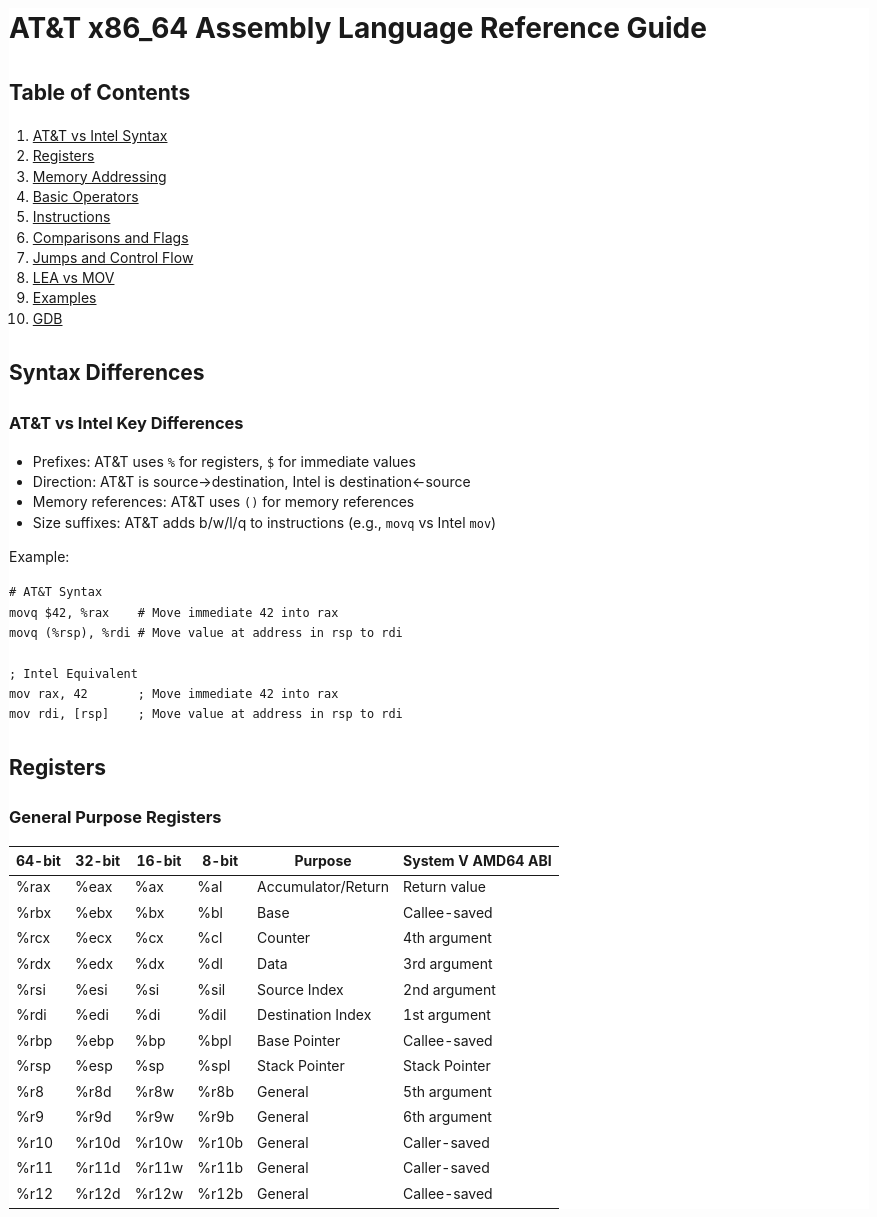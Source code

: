 # AT&T x86_64 Assembly Language Reference Guide

## Table of Contents
1. [AT&T vs Intel Syntax](#syntax)
2. [Registers](#registers)
3. [Memory Addressing](#memory)
4. [Basic Operators](#operators)
5. [Instructions](#instructions)
6. [Comparisons and Flags](#comparisons)
7. [Jumps and Control Flow](#jumps)
8. [LEA vs MOV](#lea-vs-mov)
9. [Examples](#examples)
10. [GDB](#gdb)

## Syntax Differences <a name="syntax"></a>

### AT&T vs Intel Key Differences
- Prefixes: AT&T uses `%` for registers, `$` for immediate values
- Direction: AT&T is source→destination, Intel is destination←source
- Memory references: AT&T uses `()` for memory references
- Size suffixes: AT&T adds b/w/l/q to instructions (e.g., `movq` vs Intel `mov`)

Example:
```gas
# AT&T Syntax
movq $42, %rax    # Move immediate 42 into rax
movq (%rsp), %rdi # Move value at address in rsp to rdi

; Intel Equivalent
mov rax, 42       ; Move immediate 42 into rax
mov rdi, [rsp]    ; Move value at address in rsp to rdi
```

## Registers <a name="registers"></a>

### General Purpose Registers

| 64-bit | 32-bit | 16-bit | 8-bit | Purpose | System V AMD64 ABI |
|--------|--------|---------|-------|---------|-------------------|
| %rax   | %eax   | %ax     | %al   | Accumulator/Return | Return value |
| %rbx   | %ebx   | %bx     | %bl   | Base | Callee-saved |
| %rcx   | %ecx   | %cx     | %cl   | Counter | 4th argument |
| %rdx   | %edx   | %dx     | %dl   | Data | 3rd argument |
| %rsi   | %esi   | %si     | %sil  | Source Index | 2nd argument |
| %rdi   | %edi   | %di     | %dil  | Destination Index | 1st argument |
| %rbp   | %ebp   | %bp     | %bpl  | Base Pointer | Callee-saved |
| %rsp   | %esp   | %sp     | %spl  | Stack Pointer | Stack Pointer |
| %r8    | %r8d   | %r8w    | %r8b  | General | 5th argument |
| %r9    | %r9d   | %r9w    | %r9b  | General | 6th argument |
| %r10   | %r10d  | %r10w   | %r10b | General | Caller-saved |
| %r11   | %r11d  | %r11w   | %r11b | General | Caller-saved |
| %r12   | %r12d  | %r12w   | %r12b | General | Callee-saved |